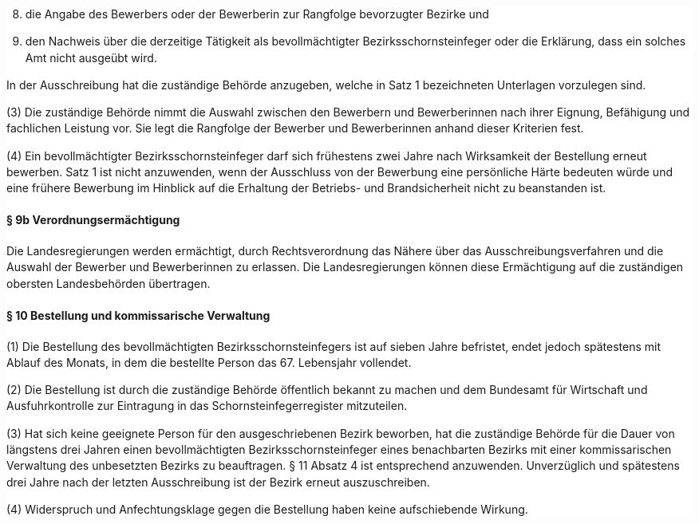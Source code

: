 



8.  die Angabe des Bewerbers oder der Bewerberin zur Rangfolge bevorzugter
    Bezirke und


9.  den Nachweis über die derzeitige Tätigkeit als bevollmächtigter
    Bezirksschornsteinfeger oder die Erklärung, dass ein solches Amt nicht
    ausgeübt wird.



In der Ausschreibung hat die zuständige Behörde anzugeben, welche in
Satz 1 bezeichneten Unterlagen vorzulegen sind.

(3) Die zuständige Behörde nimmt die Auswahl zwischen den Bewerbern
und Bewerberinnen nach ihrer Eignung, Befähigung und fachlichen
Leistung vor. Sie legt die Rangfolge der Bewerber und Bewerberinnen
anhand dieser Kriterien fest.

(4) Ein bevollmächtigter Bezirksschornsteinfeger darf sich frühestens
zwei Jahre nach Wirksamkeit der Bestellung erneut bewerben. Satz 1 ist
nicht anzuwenden, wenn der Ausschluss von der Bewerbung eine
persönliche Härte bedeuten würde und eine frühere Bewerbung im
Hinblick auf die Erhaltung der Betriebs- und Brandsicherheit nicht zu
beanstanden ist.


#### § 9b Verordnungsermächtigung

Die Landesregierungen werden ermächtigt, durch Rechtsverordnung das
Nähere über das Ausschreibungsverfahren und die Auswahl der Bewerber
und Bewerberinnen zu erlassen. Die Landesregierungen können diese
Ermächtigung auf die zuständigen obersten Landesbehörden übertragen.


#### § 10 Bestellung und kommissarische Verwaltung

(1) Die Bestellung des bevollmächtigten Bezirksschornsteinfegers ist
auf sieben Jahre befristet, endet jedoch spätestens mit Ablauf des
Monats, in dem die bestellte Person das 67. Lebensjahr vollendet.

(2) Die Bestellung ist durch die zuständige Behörde öffentlich bekannt
zu machen und dem Bundesamt für Wirtschaft und Ausfuhrkontrolle zur
Eintragung in das Schornsteinfegerregister mitzuteilen.

(3) Hat sich keine geeignete Person für den ausgeschriebenen Bezirk
beworben, hat die zuständige Behörde für die Dauer von längstens drei
Jahren einen bevollmächtigten Bezirksschornsteinfeger eines
benachbarten Bezirks mit einer kommissarischen Verwaltung des
unbesetzten Bezirks zu beauftragen. § 11 Absatz 4 ist entsprechend
anzuwenden. Unverzüglich und spätestens drei Jahre nach der letzten
Ausschreibung ist der Bezirk erneut auszuschreiben.

(4) Widerspruch und Anfechtungsklage gegen die Bestellung haben keine
aufschiebende Wirkung.

